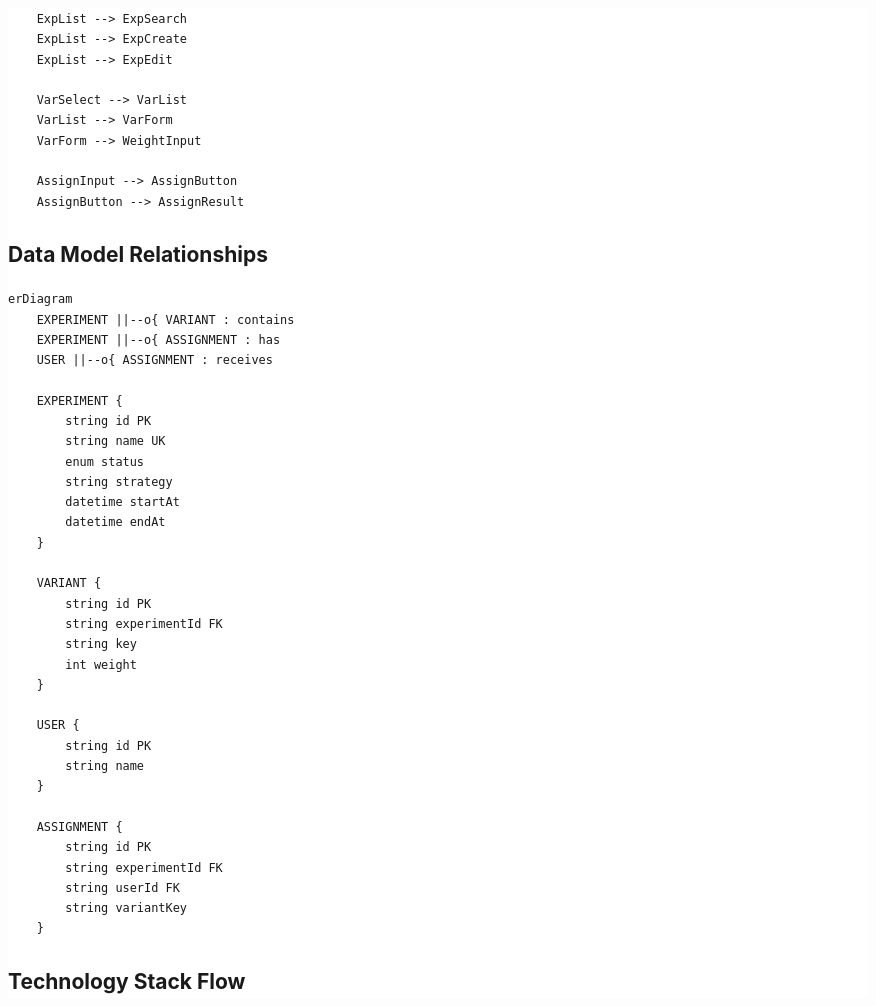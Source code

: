 ```mermaid
    ExpList --> ExpSearch
    ExpList --> ExpCreate
    ExpList --> ExpEdit

    VarSelect --> VarList
    VarList --> VarForm
    VarForm --> WeightInput

    AssignInput --> AssignButton
    AssignButton --> AssignResult
```

## Data Model Relationships

```mermaid
erDiagram
    EXPERIMENT ||--o{ VARIANT : contains
    EXPERIMENT ||--o{ ASSIGNMENT : has
    USER ||--o{ ASSIGNMENT : receives

    EXPERIMENT {
        string id PK
        string name UK
        enum status
        string strategy
        datetime startAt
        datetime endAt
    }

    VARIANT {
        string id PK
        string experimentId FK
        string key
        int weight
    }

    USER {
        string id PK
        string name
    }

    ASSIGNMENT {
        string id PK
        string experimentId FK
        string userId FK
        string variantKey
    }
```

## Technology Stack Flow
